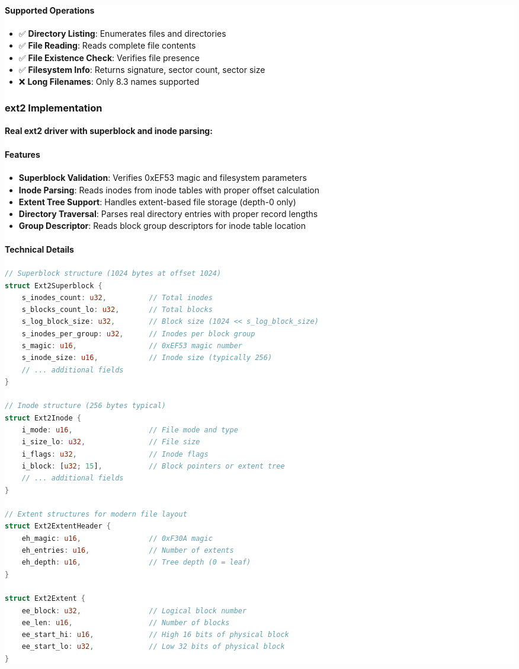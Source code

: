 #### Supported Operations
- ✅ **Directory Listing**: Enumerates files and directories
- ✅ **File Reading**: Reads complete file contents
- ✅ **File Existence Check**: Verifies file presence
- ✅ **Filesystem Info**: Returns signature, sector count, sector size
- ❌ **Long Filenames**: Only 8.3 names supported

### ext2 Implementation

**Real ext2 driver with superblock and inode parsing:**

#### Features
- **Superblock Validation**: Verifies 0xEF53 magic and filesystem parameters
- **Inode Parsing**: Reads inodes from inode tables with proper offset calculation
- **Extent Tree Support**: Handles extent-based file storage (depth-0 only)
- **Directory Traversal**: Parses real directory entries with proper record lengths
- **Group Descriptor**: Reads block group descriptors for inode table location

#### Technical Details
```rust
// Superblock structure (1024 bytes at offset 1024)
struct Ext2Superblock {
    s_inodes_count: u32,          // Total inodes
    s_blocks_count_lo: u32,       // Total blocks
    s_log_block_size: u32,        // Block size (1024 << s_log_block_size)
    s_inodes_per_group: u32,      // Inodes per block group
    s_magic: u16,                 // 0xEF53 magic number
    s_inode_size: u16,            // Inode size (typically 256)
    // ... additional fields
}

// Inode structure (256 bytes typical)
struct Ext2Inode {
    i_mode: u16,                  // File mode and type
    i_size_lo: u32,               // File size
    i_flags: u32,                 // Inode flags
    i_block: [u32; 15],           // Block pointers or extent tree
    // ... additional fields
}

// Extent structures for modern file layout
struct Ext2ExtentHeader {
    eh_magic: u16,                // 0xF30A magic
    eh_entries: u16,              // Number of extents
    eh_depth: u16,                // Tree depth (0 = leaf)
}

struct Ext2Extent {
    ee_block: u32,                // Logical block number
    ee_len: u16,                  // Number of blocks
    ee_start_hi: u16,             // High 16 bits of physical block
    ee_start_lo: u32,             // Low 32 bits of physical block
}
```
